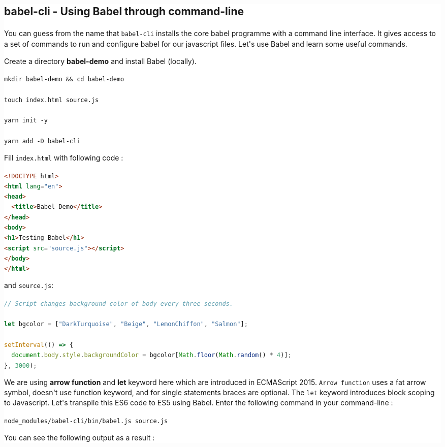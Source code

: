 ## babel-cli - Using Babel through command-line

You can guess from the name that `babel-cli` installs the core babel programme with a command line interface. It gives access to a set of commands to run and configure babel for our javascript files.
Let's use Babel and learn some useful commands.

Create a directory **babel-demo** and install Babel (locally).

```shell
mkdir babel-demo && cd babel-demo

touch index.html source.js

yarn init -y

yarn add -D babel-cli
```

Fill `index.html` with following code :

```html
<!DOCTYPE html>
<html lang="en">
<head>
  <title>Babel Demo</title>
</head>
<body>
<h1>Testing Babel</h1>
<script src="source.js"></script>
</body>
</html>
```

and `source.js`:

```javascript
// Script changes background color of body every three seconds.

let bgcolor = ["DarkTurquoise", "Beige", "LemonChiffon", "Salmon"];

setInterval(() => {
  document.body.style.backgroundColor = bgcolor[Math.floor(Math.random() * 4)];
}, 3000);
```

We are using **arrow function** and **let** keyword here which are introduced in ECMAScript 2015. `Arrow function` uses a fat arrow symbol, doesn't use function keyword, and for single statements braces are optional. The `let` keyword introduces block scoping to Javascript. Let's transpile this ES6 code to ES5 using Babel.
Enter the following command in your command-line :

```shell
node_modules/babel-cli/bin/babel.js source.js
```

You can see the following output as a result :


[1]: https://babeljs.io/docs/usage/cli/ "Babel CLI"
[2]: https://babeljs.io/docs/plugins/#presets "List of presets by Babel"
[3]: https://github.com/ai/browserslist "Browserlist"
[4]: https://babeljs.io/docs/plugins/preset-env#options "preset-env - Babel recommended preset"
[5]: https://babeljs.io/ "BabelJS"
[6]: https://nodejs.org/en/ "NodeJS"
[7]: https://www.npmjs.com/ "npm"
[8]: https://yarnpkg.com/en/ "Yarn"
[9]: https://caniuse.com/#search=ES5 "Can I Use - ECMAScript 5"
[10]: https://remysharp.com/2010/10/08/what-is-a-polyfill "What is a Polyfill? - Remy Sharp"
[11]: https://babeljs.io/docs/usage/polyfill "How to use the babel polyfill?"